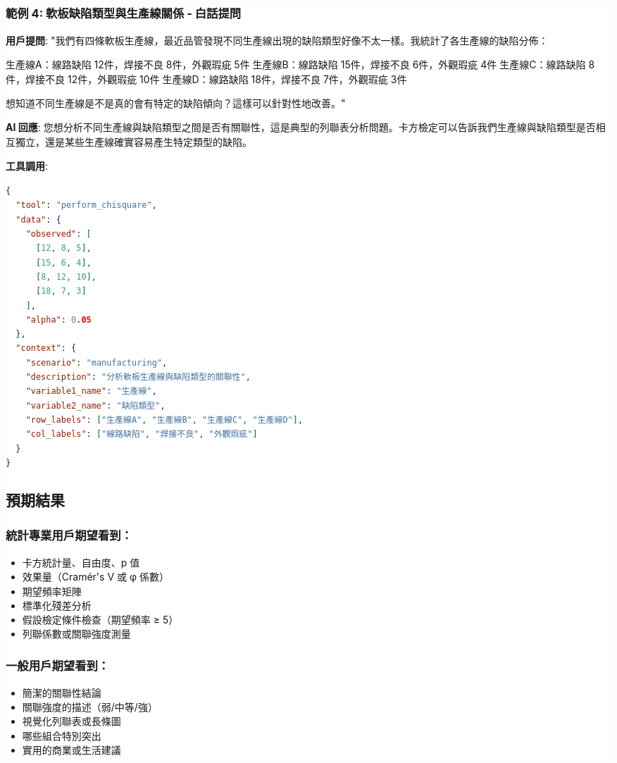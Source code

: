 
### 範例 4: 軟板缺陷類型與生產線關係 - 白話提問
**用戶提問**: "我們有四條軟板生產線，最近品管發現不同生產線出現的缺陷類型好像不太一樣。我統計了各生產線的缺陷分佈：

生產線A：線路缺陷 12件，焊接不良 8件，外觀瑕疵 5件
生產線B：線路缺陷 15件，焊接不良 6件，外觀瑕疵 4件
生產線C：線路缺陷 8件，焊接不良 12件，外觀瑕疵 10件
生產線D：線路缺陷 18件，焊接不良 7件，外觀瑕疵 3件

想知道不同生產線是不是真的會有特定的缺陷傾向？這樣可以針對性地改善。"

**AI 回應**: 您想分析不同生產線與缺陷類型之間是否有關聯性，這是典型的列聯表分析問題。卡方檢定可以告訴我們生產線與缺陷類型是否相互獨立，還是某些生產線確實容易產生特定類型的缺陷。

**工具調用**:
```json
{
  "tool": "perform_chisquare",
  "data": {
    "observed": [
      [12, 8, 5],
      [15, 6, 4],
      [8, 12, 10],
      [18, 7, 3]
    ],
    "alpha": 0.05
  },
  "context": {
    "scenario": "manufacturing",
    "description": "分析軟板生產線與缺陷類型的關聯性",
    "variable1_name": "生產線",
    "variable2_name": "缺陷類型",
    "row_labels": ["生產線A", "生產線B", "生產線C", "生產線D"],
    "col_labels": ["線路缺陷", "焊接不良", "外觀瑕疵"]
  }
}
```

## 預期結果

### 統計專業用戶期望看到：
- 卡方統計量、自由度、p 值
- 效果量（Cramér's V 或 φ 係數）
- 期望頻率矩陣
- 標準化殘差分析
- 假設檢定條件檢查（期望頻率 ≥ 5）
- 列聯係數或關聯強度測量

### 一般用戶期望看到：
- 簡潔的關聯性結論
- 關聯強度的描述（弱/中等/強）
- 視覺化列聯表或長條圖
- 哪些組合特別突出
- 實用的商業或生活建議
